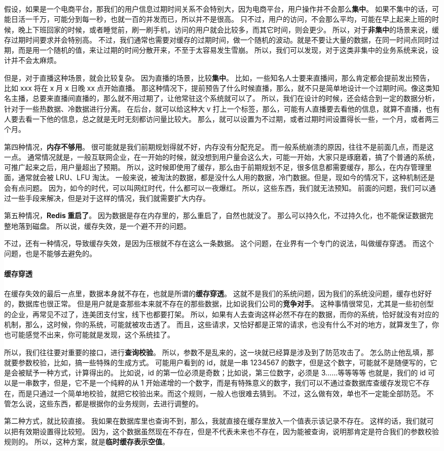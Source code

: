 假设，如果是一个电商平台，那我们的用户信息过期时间关系不会特别大，因为电商平台，用户操作并不会那么**集中**。
如果不集中的话，可能日活一千万，可能分到每一秒，也就一百的并发而已，所以并不是很高。
只不过，用户的访问，不会那么平均，可能在早上起来上班的时候，晚上下班回家的时候，或者睡觉前，刷一刷手机，访问的用户就会比较多，而其它时间，则会更少。
所以，对于**非集中**的场景来说，缓存过期时间要求并会特别高。
不过，我们通常也需要对缓存的过期时间，做一个随机的波动。就是不要让大量的数据，在同一时间点同时过期，而是用一个随机的值，来让过期的时间分散开来，不至于太容易发生雪崩。
所以，我们可以发现，对于这类非集中的业务系统来说，设计并不会太麻烦。

但是，对于直播这种场景，就会比较复杂。
因为直播的场景，比较**集中**。
比如，一些知名人士要来直播间，那么肯定都会提前发出预告，比如 xxx 将在 x 月 x 日晚 xx 点开始直播。
那这种情况下，提前预告了什么时候直播，那么，就不只是简单地设计一个过期时间。像这类知名主播，总要来直播间直播的，那么就不用过期了，让他常驻这个系统就可以了。
所以，我们在设计的时候，还会结合到一定的数据分析，针对于一些热数据、冷数据进行分离。
在后台，就可以给这种大 v 打上一个标签，那么，可能有人直播要去看他的信息，就算不直播，也有人要去看一下他的信息，总之就是无时无刻都访问量比较大。
那么，就可以设置为不过期，或者过期时间设置得长一些，一个月，或者两三个月。

第四种情况，**内存不够用**。
很可能就是我们前期规划得就不好，内存没有分配充足。
而一般系统崩溃的原因，往往不是前面几点，而是这一点。
通常情况就是，一般互联网企业，在一开始的时候，就没想到用户量会这么大，可能一开始，大家只是琢磨着，搞了个普通的系统，可推广起来之后，用户量超出了预期。
所以，这时候即使用了缓存，那么由于前期规划不足，很多信息都需要缓存，那么，在内存管理里面，通常就会被 LRU、LFU 淘汰。
一般来说，被淘汰的数据，都是没什么人用的数据，冷门数据。但是，现如今的情况下，这种机制还是会有点问题。
因为，如今的时代，可以叫网红时代，什么都可以一夜爆红。
所以，这些东西，我们就无法预知。
前面的问题，我们可以通过一些手段来解决，但是对于这样的情况，我们就需要扩大内存。

第五种情况，**Redis 重启了**。
因为数据是存在内存里的，那么重启了，自然也就没了。
那么可以持久化，不过持久化，也不能保证数据完整地落到磁盘。
所以说，缓存失效，是一个避不开的问题。

不过，还有一种情况，导致缓存失效，是因为压根就不存在这么一条数据。
这个问题，在业界有一个专门的说法，叫做缓存穿透。
而这个问题，也是不能够去避免的。

#### 缓存穿透

在缓存失效的最后一点里，数据本身就不存在，也就是所谓的**缓存穿透**。
这就不是我们的系统问题，因为我们的系统没问题，缓存也好好的，数据库也很正常。
但是用户就是查那些本来就不存在的那些数据，比如说我们公司的**竞争对手**。
这种事情很常见，尤其是一些初创型的企业，再常见不过了，连美团支付宝，线下也都要打架。
所以，如果有人去查询这样必然不存在的数据，而你的系统，恰好就没有对应的机制，那么，这时候，你的系统，可能就被攻击透了。
而且，这些请求，又恰好都是正常的请求，也没有什么不对的地方，就算发生了，你也可能感觉不出来，你可能就是发现，这个系统挂了。

所以，我们往往要对重要的接口，进行**查询校验**。
所以，参数不是乱来的，这一块就已经算是涉及到了防范攻击了。
怎么防止他乱填，那就要参数校验，比如，搞一些特殊的生成方式。
可能用户看到的 id，就是一串 1234567 的数字，但是这个数字，可能就不是随便写的，它是会被赋予一种方式，计算得出的。
比如说，id 的第一位必须是奇数；比如说，第三位数字，必须是 3……等等等等
也就是，我们的 id 可以是一串数字，但是，它不是一个纯粹的从 1 开始递增的一个数字，而是有特殊意义的数字，我们可以不通过查数据库查缓存发现它不存在，而是只通过一个简单地校验，就把它校验出来。而这个规则，一般人也很难去猜到。
不过，这么做有效，单也不一定能全部防范。
不管怎么说，这些东西，都是根据你的业务规则，去进行调整的。

第二种方式，就比较直接。
我如果在数据库里也查询不到，那么，我就直接在缓存里放入一个值表示该记录不存在。
这样的话，我们就可以把有效期设置得比较短。
因为，这个数据虽然现在不存在，但是不代表未来也不存在，因为能被查询，说明那肯定是符合我们的参数校验规则的。
所以，这种方案，就是**临时缓存表示空值**。
